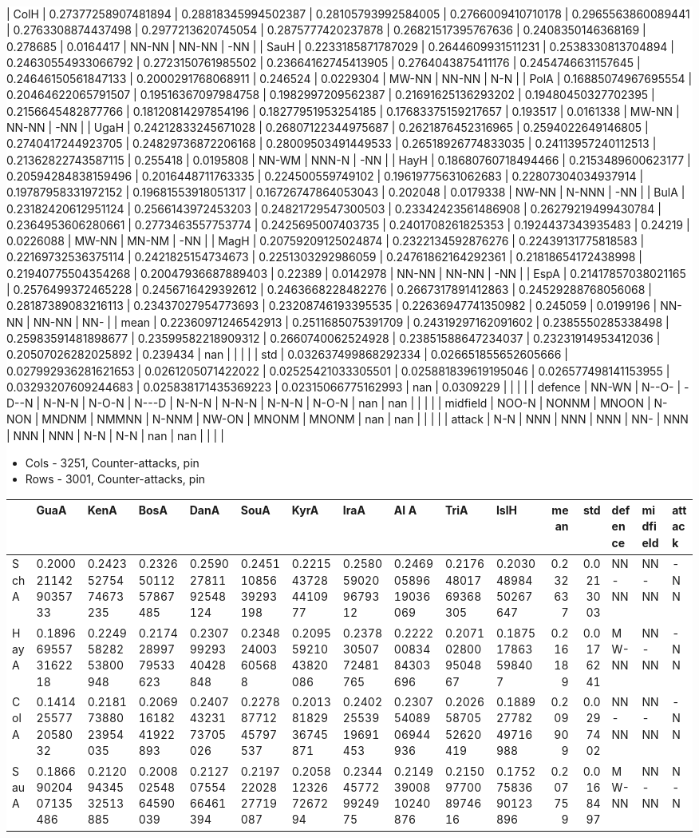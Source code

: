 | ColH     | 0.27377258907481894  | 0.28818345994502387  | 0.28105793992584005  | 0.2766009410710178  | 0.2965563860089441  | 0.2763308874437498   | 0.2977213620745054   | 0.2875777420237878  | 0.26821517395767636  | 0.2408350146368169  |   0.278685 |   0.0164417 | NN-NN     | NN-NN      | -NN      |
| SauH     | 0.2233185871787029   | 0.2644609931511231   | 0.2538330813704894   | 0.24630554933066792 | 0.2723150761985502  | 0.23664162745413905  | 0.2764043875411176   | 0.2454746631157645  | 0.24646150561847133  | 0.2000291768068911  |   0.246524 |   0.0229304 | MW-NN     | NN-NN      | N-N      |
| PolA     | 0.16885074967695554  | 0.20464622065791507  | 0.19516367097984758  | 0.1982997209562387  | 0.21691625136293202 | 0.19480450327702395  | 0.2156645482877766   | 0.18120814297854196 | 0.18277951953254185  | 0.17683375159217657 |   0.193517 |   0.0161338 | MW-NN     | NN-NN      | -NN      |
| UgaH     | 0.24212833245671028  | 0.26807122344975687  | 0.2621876452316965   | 0.2594022649146805  | 0.2740417244923705  | 0.24829736872206168  | 0.28009503491449533  | 0.26518926774833035 | 0.24113957240112513  | 0.21362822743587115 |   0.255418 |   0.0195808 | NN-WM     | NNN-N      | -NN      |
| HayH     | 0.18680760718494466  | 0.2153489600623177   | 0.20594284838159496  | 0.2016448711763335  | 0.224500559749102   | 0.19619775631062683  | 0.22807304034937914  | 0.19787958331972152 | 0.19681553918051317  | 0.16726747864053043 |   0.202048 |   0.0179338 | NW-NN     | N-NNN      | -NN      |
| BulA     | 0.23182420612951124  | 0.2566143972453203   | 0.24821729547300503  | 0.23342423561486908 | 0.26279219499430784 | 0.2364953606280661   | 0.2773463557753774   | 0.2425695007403735  | 0.2401708261825353   | 0.1924437343935483  |   0.24219  |   0.0226088 | MW-NN     | MN-NM      | -NN      |
| MagH     | 0.20759209125024874  | 0.2322134592876276   | 0.22439131775818583  | 0.22169732536375114 | 0.2421825154734673  | 0.2251303292986059   | 0.24761862164292361  | 0.21818654172438998 | 0.21940775504354268  | 0.20047936687889403 |   0.22389  |   0.0142978 | NN-NN     | NN-NN      | -NN      |
| EspA     | 0.21417857038021165  | 0.2576499372465228   | 0.2456716429392612   | 0.2463668228482276  | 0.2667317891412863  | 0.24529288768056068  | 0.28187389083216113  | 0.23437027954773693 | 0.23208746193395535  | 0.22636947741350982 |   0.245059 |   0.0199196 | NN-NN     | NN-NN      | NN-      |
| mean     | 0.22360971246542913  | 0.2511685075391709   | 0.24319297162091602  | 0.2385550285338498  | 0.25983591481898677 | 0.23599582218909312  | 0.2660740062524928   | 0.23851588647234037 | 0.23231914953412036  | 0.20507026282025892 |   0.239434 | nan         |           |            |          |
| std      | 0.032637499868292334 | 0.026651855652605666 | 0.027992936281621653 | 0.0261205071422022  | 0.02525421033305501 | 0.025881839619195046 | 0.026577498141153955 | 0.03293207609244683 | 0.025838171435369223 | 0.02315066775162993 | nan        |   0.0309229 |           |            |          |
| defence  | NN-WN                | N--O-                | -D--N                | N-N-N               | N-O-N               | N---D                | N-N-N                | N-N-N               | N-N-N                | N-O-N               | nan        | nan         |           |            |          |
| midfield | NOO-N                | NONNM                | MNOON                | N-NON               | MNDNM               | NMMNN                | N-NNM                | NW-ON               | MNONM                | MNONM               | nan        | nan         |           |            |          |
| attack   | N-N                  | NNN                  | NNN                  | NNN                 | NN-                 | NNN                  | NNN                  | NNN                 | N-N                  | N-N                 | nan        | nan         |           |            |          |

* Cols - 3251, Counter-attacks, pin
* Rows - 3001, Counter-attacks, pin

|          | GuaA                | KenA                | BosA                 | DanA                 | SouA                | KyrA                 | IraA                | Al A                 | TriA                | IslH                 |       mean |         std | defence   | midfield   | attack   |
|:---------|:--------------------|:--------------------|:---------------------|:---------------------|:--------------------|:---------------------|:--------------------|:---------------------|:--------------------|:---------------------|-----------:|------------:|:----------|:-----------|:---------|
| SchA     | 0.2000211429035733  | 0.24235275474673235 | 0.23265011257867485  | 0.25902781192548124  | 0.24511085639293198 | 0.2215437284410977   | 0.2580590209679312  | 0.24690589619036069  | 0.21764801769368305 | 0.20304898450267647  |   0.232637 |   0.0213003 | NN-NN     | NN-NN      | -NN      |
| HayA     | 0.1896695573162218  | 0.22495828253800948 | 0.21742899779533623  | 0.23079929340428848  | 0.234824003605688   | 0.20955921043820086  | 0.23783050772481765 | 0.22220083484303696  | 0.2071028009504867  | 0.187517863598407    |   0.216189 |   0.0176241 | MW-NN     | NN-NN      | -NN      |
| ColA     | 0.1414255772058032  | 0.21817388023954035 | 0.20691618241922893  | 0.24074323173705026  | 0.22788771245797537 | 0.20138182936745871  | 0.24022553919691453 | 0.23075408906944936  | 0.20265870552620419 | 0.18892778249716988  |   0.209909 |   0.0297402 | NN-NN     | NN-NN      | -NN      |
| SauA     | 0.18669020407135486 | 0.21209434532513885 | 0.20080254864590039  | 0.21270755466461394  | 0.21972202827719087 | 0.2058123267267294   | 0.2344457729924975  | 0.21493900810240876  | 0.2150977008974616  | 0.17527583690123896  |   0.207759 |   0.0168497 | MW-NN     | NN-NN      | N-N      |